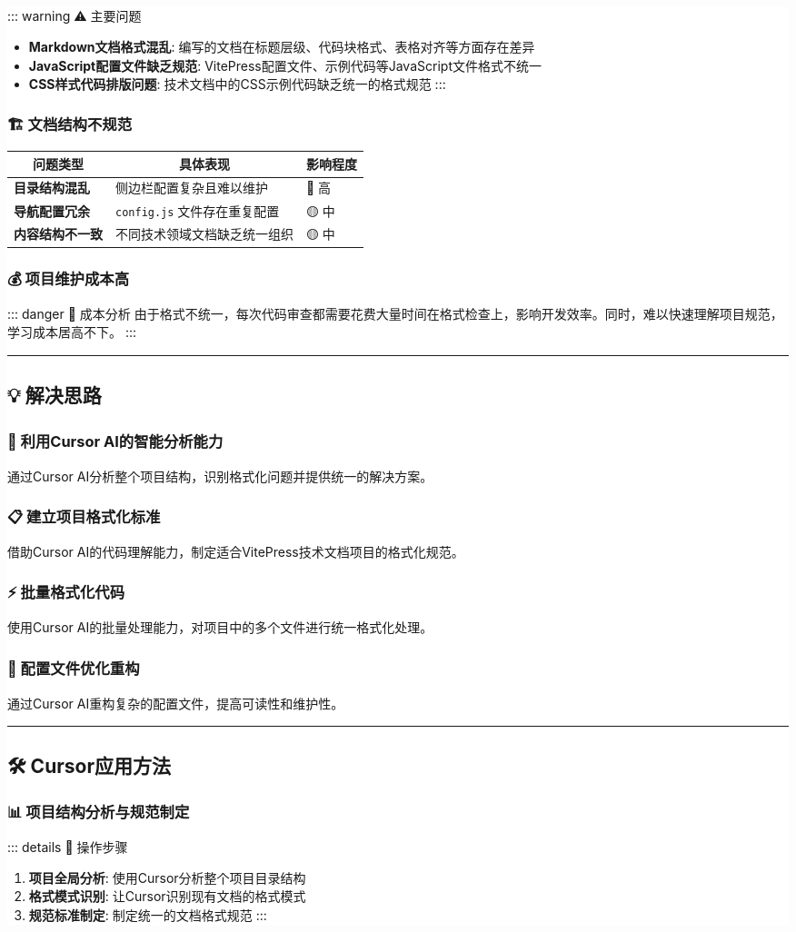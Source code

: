 ::: warning ⚠️ 主要问题
- **Markdown文档格式混乱**: 编写的文档在标题层级、代码块格式、表格对齐等方面存在差异
- **JavaScript配置文件缺乏规范**: VitePress配置文件、示例代码等JavaScript文件格式不统一  
- **CSS样式代码排版问题**: 技术文档中的CSS示例代码缺乏统一的格式规范
:::

### 🏗️ 文档结构不规范

| 问题类型 | 具体表现 | 影响程度 |
|---------|---------|---------|
| **目录结构混乱** | 侧边栏配置复杂且难以维护 | 🔴 高 |
| **导航配置冗余** | `config.js` 文件存在重复配置 | 🟡 中 |
| **内容结构不一致** | 不同技术领域文档缺乏统一组织 | 🟡 中 |

### 💰 项目维护成本高

::: danger 🚨 成本分析
由于格式不统一，每次代码审查都需要花费大量时间在格式检查上，影响开发效率。同时，难以快速理解项目规范，学习成本居高不下。
:::

---

## 💡 解决思路

### 🧠 利用Cursor AI的智能分析能力
通过Cursor AI分析整个项目结构，识别格式化问题并提供统一的解决方案。

### 📋 建立项目格式化标准  
借助Cursor AI的代码理解能力，制定适合VitePress技术文档项目的格式化规范。

### ⚡ 批量格式化代码
使用Cursor AI的批量处理能力，对项目中的多个文件进行统一格式化处理。

### 🔧 配置文件优化重构
通过Cursor AI重构复杂的配置文件，提高可读性和维护性。

---

## 🛠️ Cursor应用方法

### 📊 项目结构分析与规范制定

::: details 🔧 操作步骤
1. **项目全局分析**: 使用Cursor分析整个项目目录结构
2. **格式模式识别**: 让Cursor识别现有文档的格式模式  
3. **规范标准制定**: 制定统一的文档格式规范
:::
